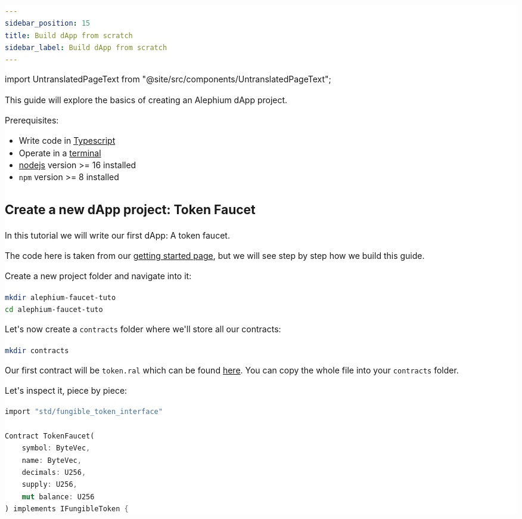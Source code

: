 ```yaml
---
sidebar_position: 15
title: Build dApp from scratch
sidebar_label: Build dApp from scratch
---
```


import UntranslatedPageText from "@site/src/components/UntranslatedPageText";

<UntranslatedPageText />

This guide will explore the basics of creating an Alephium dApp project.

Prerequisites:

- Write code in [Typescript](https://www.typescriptlang.org/)
- Operate in a [terminal](https://en.wikipedia.org/wiki/Terminal_emulator)
- [nodejs](https://nodejs.org/en/) version >= 16 installed
- `npm` version >= 8 installed

## Create a new dApp project: Token Faucet

In this tutorial we will write our first dApp: A token faucet.

The code here is taken from our [getting started page](/dapps/getting-started), but we will see step by step how we build this guide.

Create a new project folder and navigate into it:

```sh
mkdir alephium-faucet-tuto
cd alephium-faucet-tuto
```

Let's now create a `contracts` folder where we'll store all our contracts:

```sh
mkdir contracts
```

Our first contract will be `token.ral` which can be found [here](https://github.com/alephium/nextjs-template/blob/main/contracts/token.ral). You can copy the whole file into your `contracts` folder.

Let's inspect it, piece by piece:

```rust
import "std/fungible_token_interface"

Contract TokenFaucet(
    symbol: ByteVec,
    name: ByteVec,
    decimals: U256,
    supply: U256,
    mut balance: U256
) implements IFungibleToken {
```
